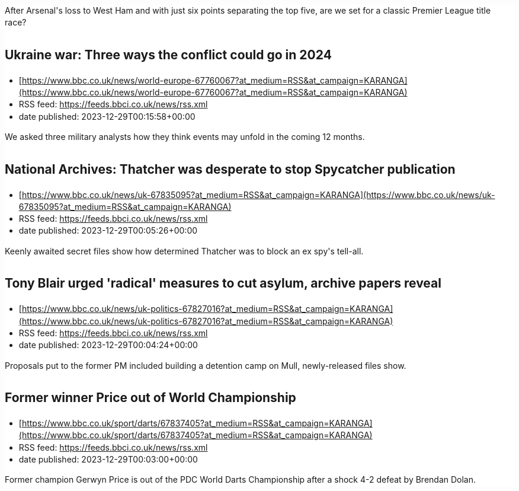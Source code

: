 After Arsenal's loss to West Ham and with just six points separating the top five, are we set for a classic Premier League title race?

## Ukraine war: Three ways the conflict could go in 2024
 - [https://www.bbc.co.uk/news/world-europe-67760067?at_medium=RSS&at_campaign=KARANGA](https://www.bbc.co.uk/news/world-europe-67760067?at_medium=RSS&at_campaign=KARANGA)
 - RSS feed: https://feeds.bbci.co.uk/news/rss.xml
 - date published: 2023-12-29T00:15:58+00:00

We asked three military analysts how they think events may unfold in the coming 12 months.

## National Archives: Thatcher was desperate to stop Spycatcher publication
 - [https://www.bbc.co.uk/news/uk-67835095?at_medium=RSS&at_campaign=KARANGA](https://www.bbc.co.uk/news/uk-67835095?at_medium=RSS&at_campaign=KARANGA)
 - RSS feed: https://feeds.bbci.co.uk/news/rss.xml
 - date published: 2023-12-29T00:05:26+00:00

Keenly awaited secret files show how determined Thatcher was to block an ex spy's tell-all.

## Tony Blair urged 'radical' measures to cut asylum, archive papers reveal
 - [https://www.bbc.co.uk/news/uk-politics-67827016?at_medium=RSS&at_campaign=KARANGA](https://www.bbc.co.uk/news/uk-politics-67827016?at_medium=RSS&at_campaign=KARANGA)
 - RSS feed: https://feeds.bbci.co.uk/news/rss.xml
 - date published: 2023-12-29T00:04:24+00:00

Proposals put to the former PM included building a detention camp on Mull, newly-released files show.

## Former winner Price out of World Championship
 - [https://www.bbc.co.uk/sport/darts/67837405?at_medium=RSS&at_campaign=KARANGA](https://www.bbc.co.uk/sport/darts/67837405?at_medium=RSS&at_campaign=KARANGA)
 - RSS feed: https://feeds.bbci.co.uk/news/rss.xml
 - date published: 2023-12-29T00:03:00+00:00

Former champion Gerwyn Price is out of the PDC World Darts Championship after a shock 4-2 defeat by Brendan Dolan.

